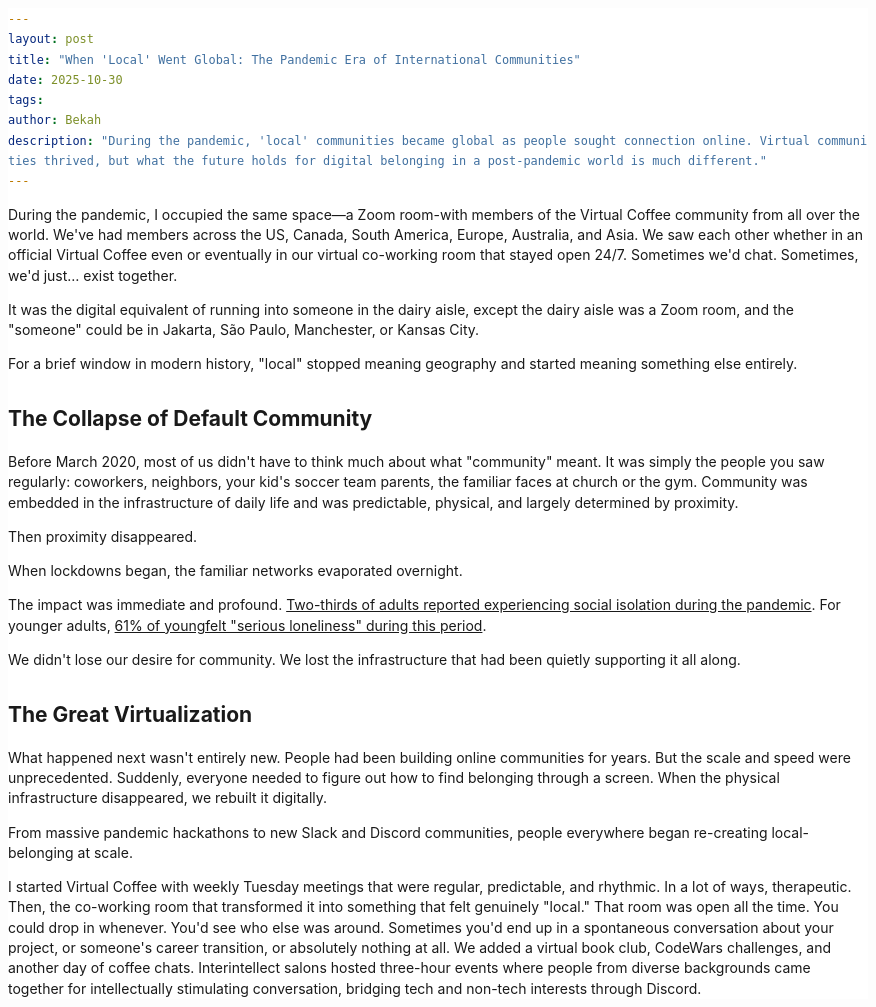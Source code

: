 ```yaml
---
layout: post
title: "When 'Local' Went Global: The Pandemic Era of International Communities"
date: 2025-10-30
tags: 
author: Bekah
description: "During the pandemic, 'local' communities became global as people sought connection online. Virtual communities thrived, but what the future holds for digital belonging in a post-pandemic world is much different."
---
```


During the pandemic, I occupied the same space—a Zoom room-with members of the Virtual Coffee community from all over the world. We've had members across the US, Canada, South America, Europe, Australia, and Asia. We saw each other whether in an official Virtual Coffee even or eventually in our virtual co-working room that stayed open 24/7. Sometimes we'd chat. Sometimes, we'd just… exist together. 

It was the digital equivalent of running into someone in the dairy aisle, except the dairy aisle was a Zoom room, and the "someone" could be in Jakarta, São Paulo, Manchester, or Kansas City.

For a brief window in modern history, "local" stopped meaning geography and started meaning something else entirely.

## The Collapse of Default Community

Before March 2020, most of us didn't have to think much about what "community" meant. It was simply the people you saw regularly: coworkers, neighbors, your kid's soccer team parents, the familiar faces at church or the gym. Community was embedded in the infrastructure of daily life and was predictable, physical, and largely determined by proximity.

Then proximity disappeared.

When lockdowns began, the familiar networks evaporated overnight. 

The impact was immediate and profound. [Two-thirds of adults reported experiencing social isolation during the pandemic](https://connect2affect.org/wp-content/uploads/2020/10/The-Pandemic-Effect-A-Social-Isolation-Report-AARP-Foundation.pdf). For younger adults, [61% of youngfelt "serious loneliness" during this period](https://mcc.gse.harvard.edu/reports/loneliness-in-america).

We didn't lose our desire for community. We lost the infrastructure that had been quietly supporting it all along.

## The Great Virtualization

What happened next wasn't entirely new. People had been building online communities for years. But the scale and speed were unprecedented. Suddenly, everyone needed to figure out how to find belonging through a screen. When the physical infrastructure disappeared, we rebuilt it digitally.

From massive pandemic hackathons to new Slack and Discord communities, people everywhere began re-creating local-belonging at scale.

I started Virtual Coffee with weekly Tuesday meetings that were regular, predictable, and rhythmic. In a lot of ways, therapeutic. Then, the co-working room that transformed it into something that felt genuinely "local." That room was open all the time. You could drop in whenever. You'd see who else was around. Sometimes you'd end up in a spontaneous conversation about your project, or someone's career transition, or absolutely nothing at all.
We added a virtual book club, CodeWars challenges, and another day of coffee chats. Interintellect salons hosted three-hour events where people from diverse backgrounds came together for intellectually stimulating conversation, bridging tech and non-tech interests through Discord.
